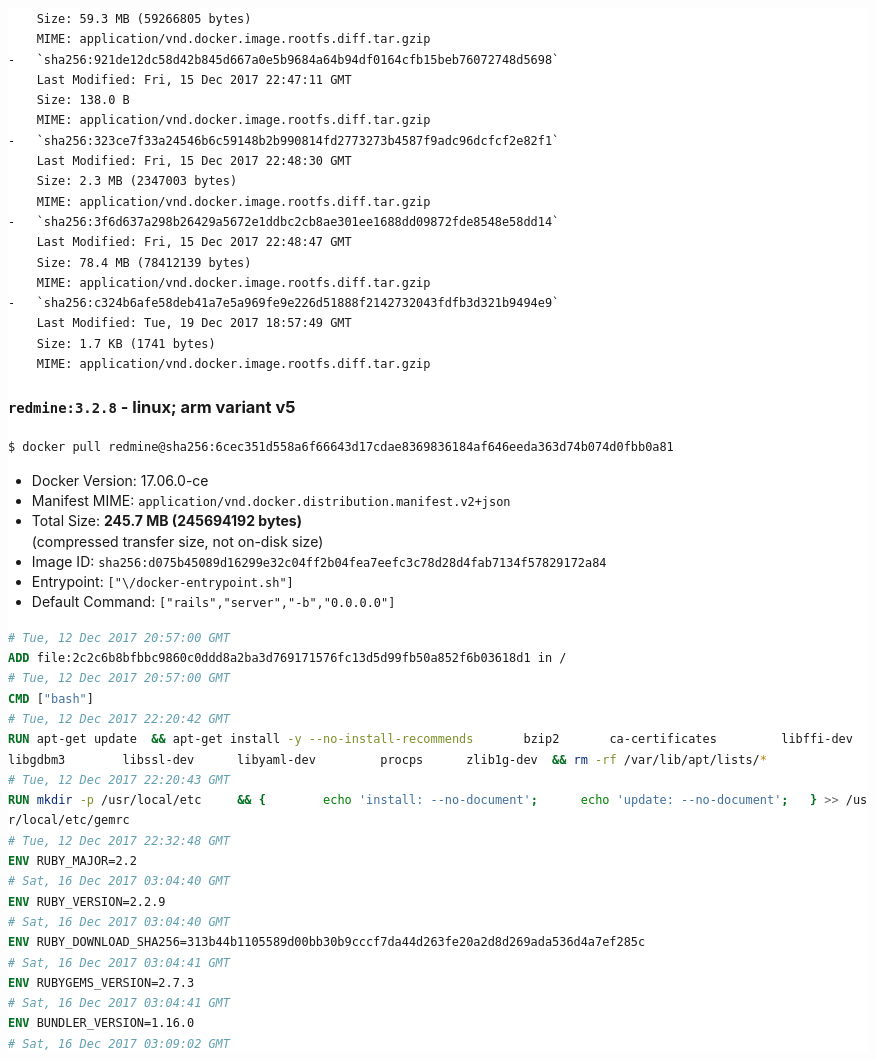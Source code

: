 		Size: 59.3 MB (59266805 bytes)  
		MIME: application/vnd.docker.image.rootfs.diff.tar.gzip
	-	`sha256:921de12dc58d42b845d667a0e5b9684a64b94df0164cfb15beb76072748d5698`  
		Last Modified: Fri, 15 Dec 2017 22:47:11 GMT  
		Size: 138.0 B  
		MIME: application/vnd.docker.image.rootfs.diff.tar.gzip
	-	`sha256:323ce7f33a24546b6c59148b2b990814fd2773273b4587f9adc96dcfcf2e82f1`  
		Last Modified: Fri, 15 Dec 2017 22:48:30 GMT  
		Size: 2.3 MB (2347003 bytes)  
		MIME: application/vnd.docker.image.rootfs.diff.tar.gzip
	-	`sha256:3f6d637a298b26429a5672e1ddbc2cb8ae301ee1688dd09872fde8548e58dd14`  
		Last Modified: Fri, 15 Dec 2017 22:48:47 GMT  
		Size: 78.4 MB (78412139 bytes)  
		MIME: application/vnd.docker.image.rootfs.diff.tar.gzip
	-	`sha256:c324b6afe58deb41a7e5a969fe9e226d51888f2142732043fdfb3d321b9494e9`  
		Last Modified: Tue, 19 Dec 2017 18:57:49 GMT  
		Size: 1.7 KB (1741 bytes)  
		MIME: application/vnd.docker.image.rootfs.diff.tar.gzip

### `redmine:3.2.8` - linux; arm variant v5

```console
$ docker pull redmine@sha256:6cec351d558a6f66643d17cdae8369836184af646eeda363d74b074d0fbb0a81
```

-	Docker Version: 17.06.0-ce
-	Manifest MIME: `application/vnd.docker.distribution.manifest.v2+json`
-	Total Size: **245.7 MB (245694192 bytes)**  
	(compressed transfer size, not on-disk size)
-	Image ID: `sha256:d075b45089d16299e32c04ff2b04fea7eefc3c78d28d4fab7134f57829172a84`
-	Entrypoint: `["\/docker-entrypoint.sh"]`
-	Default Command: `["rails","server","-b","0.0.0.0"]`

```dockerfile
# Tue, 12 Dec 2017 20:57:00 GMT
ADD file:2c2c6b8bfbbc9860c0ddd8a2ba3d769171576fc13d5d99fb50a852f6b03618d1 in / 
# Tue, 12 Dec 2017 20:57:00 GMT
CMD ["bash"]
# Tue, 12 Dec 2017 22:20:42 GMT
RUN apt-get update 	&& apt-get install -y --no-install-recommends 		bzip2 		ca-certificates 		libffi-dev 		libgdbm3 		libssl-dev 		libyaml-dev 		procps 		zlib1g-dev 	&& rm -rf /var/lib/apt/lists/*
# Tue, 12 Dec 2017 22:20:43 GMT
RUN mkdir -p /usr/local/etc 	&& { 		echo 'install: --no-document'; 		echo 'update: --no-document'; 	} >> /usr/local/etc/gemrc
# Tue, 12 Dec 2017 22:32:48 GMT
ENV RUBY_MAJOR=2.2
# Sat, 16 Dec 2017 03:04:40 GMT
ENV RUBY_VERSION=2.2.9
# Sat, 16 Dec 2017 03:04:40 GMT
ENV RUBY_DOWNLOAD_SHA256=313b44b1105589d00bb30b9cccf7da44d263fe20a2d8d269ada536d4a7ef285c
# Sat, 16 Dec 2017 03:04:41 GMT
ENV RUBYGEMS_VERSION=2.7.3
# Sat, 16 Dec 2017 03:04:41 GMT
ENV BUNDLER_VERSION=1.16.0
# Sat, 16 Dec 2017 03:09:02 GMT
```